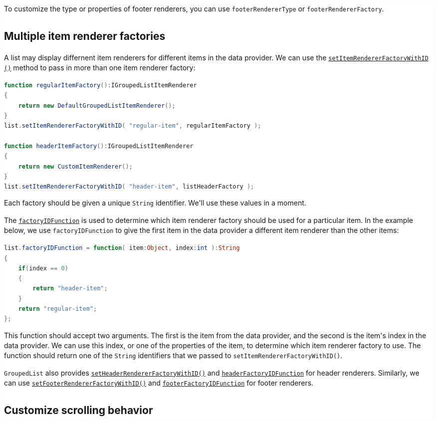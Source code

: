 To customize the type or properties of footer renderers, you can use `footerRendererType` or `footerRendererFactory`.

## Multiple item renderer factories

A list may display differnent item renderers for different items in the data provider. We can use the [`setItemRendererFactoryWithID()`](</api-reference/feathers/controls/GroupedList.html#setItemRendererFactoryWithID()>) method to pass in more than one item renderer factory:

```actionscript
function regularItemFactory():IGroupedListItemRenderer
{
    return new DefaultGroupedListItemRenderer();
}
list.setItemRendererFactoryWithID( "regular-item", regularItemFactory );

function headerItemFactory():IGroupedListItemRenderer
{
    return new CustomItemRenderer();
}
list.setItemRendererFactoryWithID( "header-item", listHeaderFactory );
```

Each factory should be given a unique `String` identifier. We'll use these values in a moment.

The [`factoryIDFunction`](/api-reference/feathers/controls/GroupedList.html#factoryIDFunction) is used to determine which item renderer factory should be used for a particular item. In the example below, we use `factoryIDFunction` to give the first item in the data provider a different item renderer than the other items:

```actionscript
list.factoryIDFunction = function( item:Object, index:int ):String
{
    if(index == 0)
    {
        return "header-item";
    }
    return "regular-item";
};
```

This function should accept two arguments. The first is the item from the data provider, and the second is the item's index in the data provider. We can use this index, or one of the properties of the item, to determine which item renderer factory to use. The function should return one of the `String` identifiers that we passed to `setItemRendererFactoryWithID()`.

`GroupedList` also provides [`setHeaderRendererFactoryWithID()`](</api-reference/feathers/controls/GroupedList.html#setItemRendererFactoryWithID()>) and [`headerFactoryIDFunction`](/api-reference/feathers/controls/GroupedList.html#headerFactoryIDFunction) for header renderers. Similarly, we can use [`setFooterRendererFactoryWithID()`](</api-reference/feathers/controls/GroupedList.html#setFooterRendererFactoryWithID()>) and [`footerFactoryIDFunction`](/api-reference/feathers/controls/GroupedList.html#footerFactoryIDFunction) for footer renderers.

## Customize scrolling behavior
